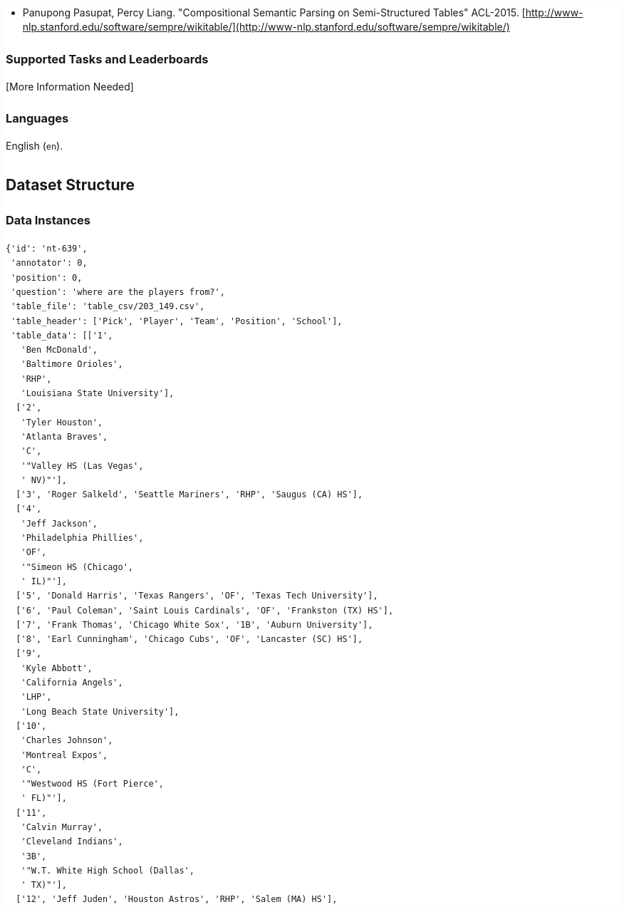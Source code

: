 - Panupong Pasupat, Percy Liang. "Compositional Semantic Parsing on Semi-Structured Tables" ACL-2015.
  [http://www-nlp.stanford.edu/software/sempre/wikitable/](http://www-nlp.stanford.edu/software/sempre/wikitable/)

### Supported Tasks and Leaderboards

[More Information Needed]

### Languages

English (`en`).

## Dataset Structure

### Data Instances

```
{'id': 'nt-639',
 'annotator': 0,
 'position': 0,
 'question': 'where are the players from?',
 'table_file': 'table_csv/203_149.csv',
 'table_header': ['Pick', 'Player', 'Team', 'Position', 'School'],
 'table_data': [['1',
   'Ben McDonald',
   'Baltimore Orioles',
   'RHP',
   'Louisiana State University'],
  ['2',
   'Tyler Houston',
   'Atlanta Braves',
   'C',
   '"Valley HS (Las Vegas',
   ' NV)"'],
  ['3', 'Roger Salkeld', 'Seattle Mariners', 'RHP', 'Saugus (CA) HS'],
  ['4',
   'Jeff Jackson',
   'Philadelphia Phillies',
   'OF',
   '"Simeon HS (Chicago',
   ' IL)"'],
  ['5', 'Donald Harris', 'Texas Rangers', 'OF', 'Texas Tech University'],
  ['6', 'Paul Coleman', 'Saint Louis Cardinals', 'OF', 'Frankston (TX) HS'],
  ['7', 'Frank Thomas', 'Chicago White Sox', '1B', 'Auburn University'],
  ['8', 'Earl Cunningham', 'Chicago Cubs', 'OF', 'Lancaster (SC) HS'],
  ['9',
   'Kyle Abbott',
   'California Angels',
   'LHP',
   'Long Beach State University'],
  ['10',
   'Charles Johnson',
   'Montreal Expos',
   'C',
   '"Westwood HS (Fort Pierce',
   ' FL)"'],
  ['11',
   'Calvin Murray',
   'Cleveland Indians',
   '3B',
   '"W.T. White High School (Dallas',
   ' TX)"'],
  ['12', 'Jeff Juden', 'Houston Astros', 'RHP', 'Salem (MA) HS'],
```